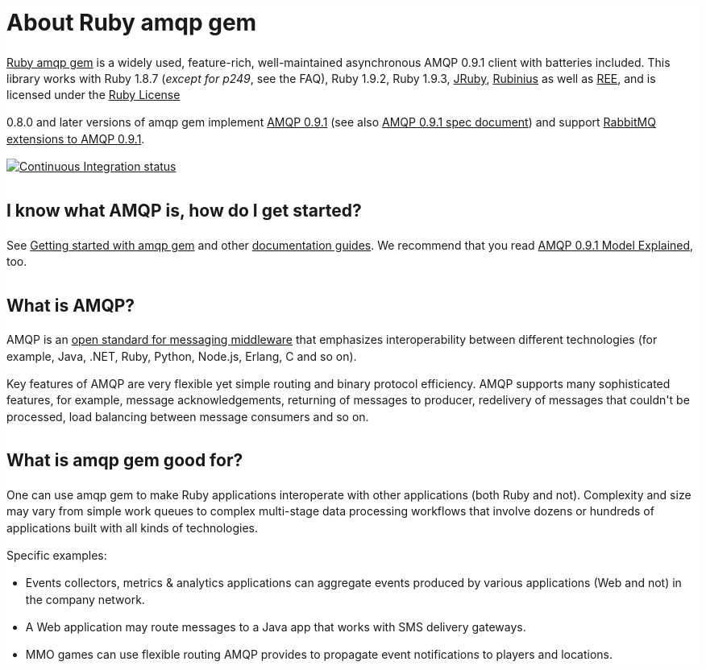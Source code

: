 # About Ruby amqp gem #

[Ruby amqp gem](http://rubyamqp.info) is a widely used, feature-rich, well-maintained asynchronous AMQP 0.9.1 client with batteries included.
This library works with Ruby 1.8.7 (*except for p249*, see the FAQ), Ruby 1.9.2, Ruby 1.9.3, [JRuby](http://jruby.org), [Rubinius](http://rubini.us) as well as [REE](http://www.rubyenterpriseedition.com), and is licensed under the [Ruby License](http://www.ruby-lang.org/en/LICENSE.txt)

0.8.0 and later versions of amqp gem implement [AMQP 0.9.1](http://bit.ly/amqp-model-explained) (see also [AMQP 0.9.1 spec document](http://bit.ly/amqp091spec)) and support [RabbitMQ extensions to AMQP 0.9.1](http://www.rabbitmq.com/extensions.html).

[![Continuous Integration status](https://secure.travis-ci.org/ruby-amqp/amqp.png)](http://travis-ci.org/ruby-amqp/amqp)


## I know what AMQP is, how do I get started? ##

See [Getting started with amqp gem](http://bit.ly/getting-started-with-amqp-ruby-gem) and other [documentation guides](http://bit.ly/amqp-gem-docs). We recommend that you read [AMQP 0.9.1 Model Explained](http://bit.ly/amqp-model-explained), too.



## What is AMQP? ##

AMQP is an [open standard for messaging middleware](http://www.amqp.org/confluence/display/AMQP/About+AMQP) that
emphasizes interoperability between different technologies (for example, Java, .NET, Ruby, Python, Node.js, Erlang, C and so on).

Key features of AMQP are very flexible yet simple routing and binary protocol efficiency. AMQP supports many sophisticated features, for example,
message acknowledgements, returning of messages to producer, redelivery of messages that couldn't be processed, load balancing between message consumers and so on.


## What is amqp gem good for? ##

One can use amqp gem to make Ruby applications interoperate with other
applications (both Ruby and not). Complexity and size may vary from
simple work queues to complex multi-stage data processing workflows that involve
dozens or hundreds of applications built with all kinds of technologies.

Specific examples:

 * Events collectors, metrics & analytics applications can aggregate events produced by various applications
   (Web and not) in the company network.

 * A Web application may route messages to a Java app that works
   with SMS delivery gateways.

 * MMO games can use flexible routing AMQP provides to propagate event notifications to players and locations.
